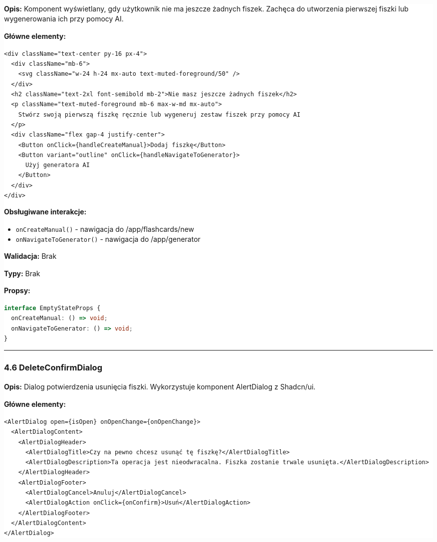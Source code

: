 **Opis:**
Komponent wyświetlany, gdy użytkownik nie ma jeszcze żadnych fiszek. Zachęca do utworzenia pierwszej fiszki lub wygenerowania ich przy pomocy AI.

**Główne elementy:**

```tsx
<div className="text-center py-16 px-4">
  <div className="mb-6">
    <svg className="w-24 h-24 mx-auto text-muted-foreground/50" />
  </div>
  <h2 className="text-2xl font-semibold mb-2">Nie masz jeszcze żadnych fiszek</h2>
  <p className="text-muted-foreground mb-6 max-w-md mx-auto">
    Stwórz swoją pierwszą fiszkę ręcznie lub wygeneruj zestaw fiszek przy pomocy AI
  </p>
  <div className="flex gap-4 justify-center">
    <Button onClick={handleCreateManual}>Dodaj fiszkę</Button>
    <Button variant="outline" onClick={handleNavigateToGenerator}>
      Użyj generatora AI
    </Button>
  </div>
</div>
```

**Obsługiwane interakcje:**

- `onCreateManual()` - nawigacja do /app/flashcards/new
- `onNavigateToGenerator()` - nawigacja do /app/generator

**Walidacja:**
Brak

**Typy:**
Brak

**Propsy:**

```typescript
interface EmptyStateProps {
  onCreateManual: () => void;
  onNavigateToGenerator: () => void;
}
```

---

### 4.6 DeleteConfirmDialog

**Opis:**
Dialog potwierdzenia usunięcia fiszki. Wykorzystuje komponent AlertDialog z Shadcn/ui.

**Główne elementy:**

```tsx
<AlertDialog open={isOpen} onOpenChange={onOpenChange}>
  <AlertDialogContent>
    <AlertDialogHeader>
      <AlertDialogTitle>Czy na pewno chcesz usunąć tę fiszkę?</AlertDialogTitle>
      <AlertDialogDescription>Ta operacja jest nieodwracalna. Fiszka zostanie trwale usunięta.</AlertDialogDescription>
    </AlertDialogHeader>
    <AlertDialogFooter>
      <AlertDialogCancel>Anuluj</AlertDialogCancel>
      <AlertDialogAction onClick={onConfirm}>Usuń</AlertDialogAction>
    </AlertDialogFooter>
  </AlertDialogContent>
</AlertDialog>
```
